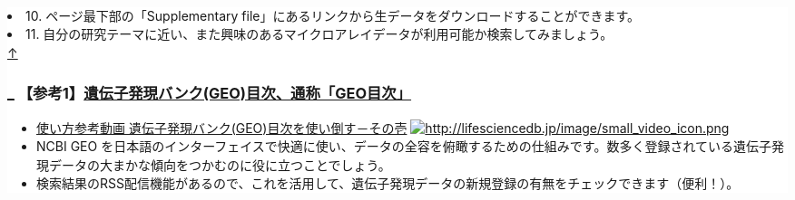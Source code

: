 <li>10. ページ最下部の「Supplementary file」にあるリンクから生データをダウンロードすることができます。</li>
<li>11. 自分の研究テーマに近い、また興味のあるマイクロアレイデータが利用可能か検索してみましょう。</li></ul>

<div class="jumpmenu"><a href="#navigator">&uarr;</a></div><h3 id="content_1_10"><a id="b6353d6e" href="http://MotDB.DBCLS.jp/?AJACS38%2Fhono2#b6353d6e" title="b6353d6e"><span class="sanchor">_</span></a> 【参考1】<a href="http://lifesciencedb.jp/geo/" rel="nofollow">遺伝子発現バンク(GEO)目次、通称「GEO目次」</a>  </h3>
<ul class="list1" style="padding-left:16px;margin-left:16px"><li><a href="http://togotv.dbcls.jp/20080623.html#p01" rel="nofollow">使い方参考動画 遺伝子発現バンク(GEO)目次を使い倒す－その壱</a> <a href="http://lifesciencedb.jp/image/small_video_icon.png" rel="nofollow"><img src="http://lifesciencedb.jp/image/small_video_icon.png" alt="http://lifesciencedb.jp/image/small_video_icon.png" /></a></li>
<li>NCBI GEO を日本語のインターフェイスで快適に使い、データの全容を俯瞰するための仕組みです。数多く登録されている遺伝子発現データの大まかな傾向をつかむのに役に立つことでしょう。</li>
<li>検索結果のRSS配信機能があるので、これを活用して、遺伝子発現データの新規登録の有無をチェックできます（便利！）。</li></ul>
